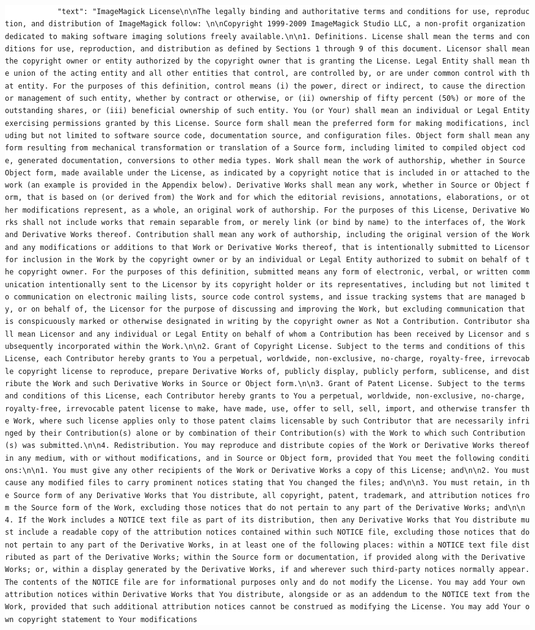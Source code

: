                "text": "ImageMagick License\n\nThe legally binding and authoritative terms and conditions for use, reproduction, and distribution of ImageMagick follow: \n\nCopyright 1999-2009 ImageMagick Studio LLC, a non-profit organization dedicated to making software imaging solutions freely available.\n\n1. Definitions. License shall mean the terms and conditions for use, reproduction, and distribution as defined by Sections 1 through 9 of this document. Licensor shall mean the copyright owner or entity authorized by the copyright owner that is granting the License. Legal Entity shall mean the union of the acting entity and all other entities that control, are controlled by, or are under common control with that entity. For the purposes of this definition, control means (i) the power, direct or indirect, to cause the direction or management of such entity, whether by contract or otherwise, or (ii) ownership of fifty percent (50%) or more of the outstanding shares, or (iii) beneficial ownership of such entity. You (or Your) shall mean an individual or Legal Entity exercising permissions granted by this License. Source form shall mean the preferred form for making modifications, including but not limited to software source code, documentation source, and configuration files. Object form shall mean any form resulting from mechanical transformation or translation of a Source form, including limited to compiled object code, generated documentation, conversions to other media types. Work shall mean the work of authorship, whether in Source Object form, made available under the License, as indicated by a copyright notice that is included in or attached to the work (an example is provided in the Appendix below). Derivative Works shall mean any work, whether in Source or Object form, that is based on (or derived from) the Work and for which the editorial revisions, annotations, elaborations, or other modifications represent, as a whole, an original work of authorship. For the purposes of this License, Derivative Works shall not include works that remain separable from, or merely link (or bind by name) to the interfaces of, the Work and Derivative Works thereof. Contribution shall mean any work of authorship, including the original version of the Work and any modifications or additions to that Work or Derivative Works thereof, that is intentionally submitted to Licensor for inclusion in the Work by the copyright owner or by an individual or Legal Entity authorized to submit on behalf of the copyright owner. For the purposes of this definition, submitted means any form of electronic, verbal, or written communication intentionally sent to the Licensor by its copyright holder or its representatives, including but not limited to communication on electronic mailing lists, source code control systems, and issue tracking systems that are managed by, or on behalf of, the Licensor for the purpose of discussing and improving the Work, but excluding communication that is conspicuously marked or otherwise designated in writing by the copyright owner as Not a Contribution. Contributor shall mean Licensor and any individual or Legal Entity on behalf of whom a Contribution has been received by Licensor and subsequently incorporated within the Work.\n\n2. Grant of Copyright License. Subject to the terms and conditions of this License, each Contributor hereby grants to You a perpetual, worldwide, non-exclusive, no-charge, royalty-free, irrevocable copyright license to reproduce, prepare Derivative Works of, publicly display, publicly perform, sublicense, and distribute the Work and such Derivative Works in Source or Object form.\n\n3. Grant of Patent License. Subject to the terms and conditions of this License, each Contributor hereby grants to You a perpetual, worldwide, non-exclusive, no-charge, royalty-free, irrevocable patent license to make, have made, use, offer to sell, sell, import, and otherwise transfer the Work, where such license applies only to those patent claims licensable by such Contributor that are necessarily infringed by their Contribution(s) alone or by combination of their Contribution(s) with the Work to which such Contribution(s) was submitted.\n\n4. Redistribution. You may reproduce and distribute copies of the Work or Derivative Works thereof in any medium, with or without modifications, and in Source or Object form, provided that You meet the following conditions:\n\n1. You must give any other recipients of the Work or Derivative Works a copy of this License; and\n\n2. You must cause any modified files to carry prominent notices stating that You changed the files; and\n\n3. You must retain, in the Source form of any Derivative Works that You distribute, all copyright, patent, trademark, and attribution notices from the Source form of the Work, excluding those notices that do not pertain to any part of the Derivative Works; and\n\n4. If the Work includes a NOTICE text file as part of its distribution, then any Derivative Works that You distribute must include a readable copy of the attribution notices contained within such NOTICE file, excluding those notices that do not pertain to any part of the Derivative Works, in at least one of the following places: within a NOTICE text file distributed as part of the Derivative Works; within the Source form or documentation, if provided along with the Derivative Works; or, within a display generated by the Derivative Works, if and wherever such third-party notices normally appear. The contents of the NOTICE file are for informational purposes only and do not modify the License. You may add Your own attribution notices within Derivative Works that You distribute, alongside or as an addendum to the NOTICE text from the Work, provided that such additional attribution notices cannot be construed as modifying the License. You may add Your own copyright statement to Your modifications